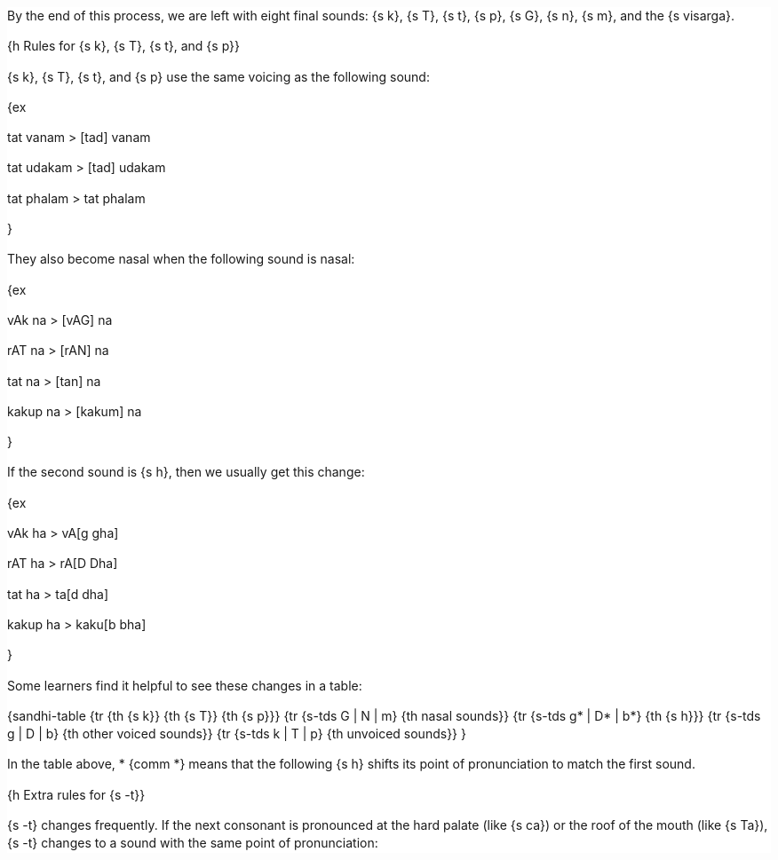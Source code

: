 By the end of this process, we are left with eight final sounds: {s k}, {s T},
{s t}, {s p}, {s G}, {s n}, {s m}, and the {s visarga}.


{h Rules for {s k}, {s T}, {s t}, and {s p}}

{s k}, {s T}, {s t}, and {s p} use the same voicing as the following sound:

{ex

tat vanam > [tad] vanam

tat udakam > [tad] udakam

tat phalam > tat phalam

}

They also become nasal when the following sound is nasal:

{ex

vAk na > [vAG] na

rAT na > [rAN] na

tat na > [tan] na

kakup na > [kakum] na

}

If the second sound is {s h}, then we usually get this change:

{ex

vAk ha > vA[g gha]

rAT ha > rA[D Dha]

tat ha > ta[d dha]

kakup ha > kaku[b bha]

}

Some learners find it helpful to see these changes in a table:

{sandhi-table
{tr {th {s k}} {th {s T}} {th {s p}}}
{tr {s-tds G | N | m} {th nasal sounds}}
{tr {s-tds g* | D* | b*} {th {s h}}}
{tr {s-tds g | D | b} {th other voiced sounds}}
{tr {s-tds k | T | p} {th unvoiced sounds}}
}

In the table above, * {comm *} means that the following {s h} shifts its point
of pronunciation to match the first sound.



{h Extra rules for {s -t}}

{s -t} changes frequently. If the next consonant is pronounced at the hard
palate (like {s ca}) or the roof of the mouth (like {s Ta}), {s -t} changes to
a sound with the same point of pronunciation:
